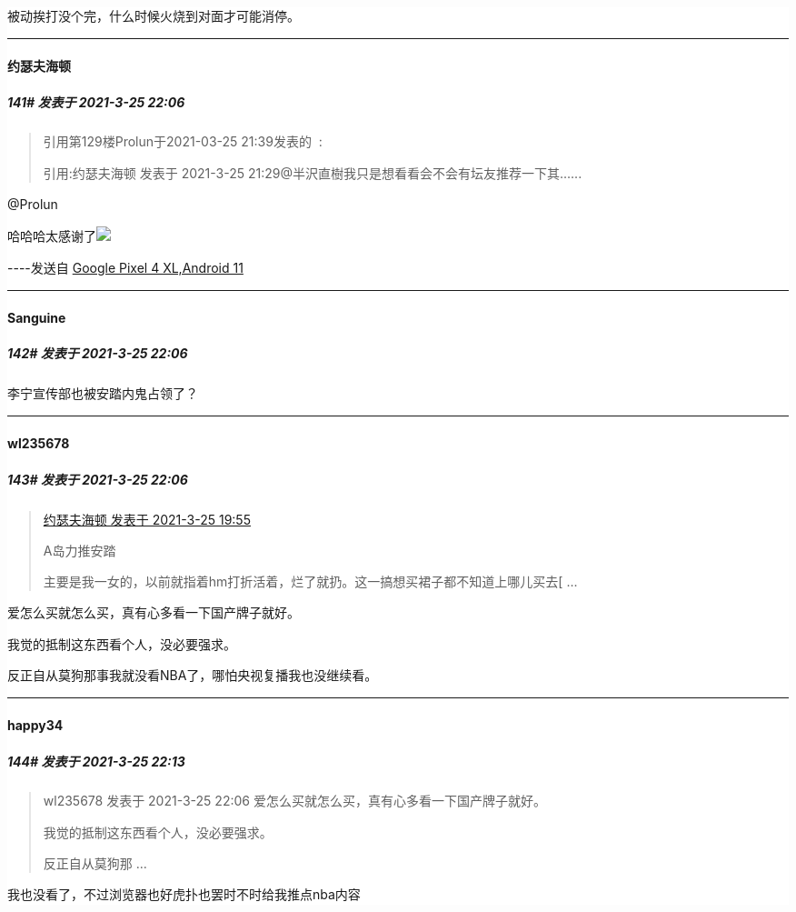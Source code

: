
被动挨打没个完，什么时候火烧到对面才可能消停。


*****

####  约瑟夫海顿  
##### 141#       发表于 2021-3-25 22:06


<blockquote>引用第129楼Prolun于2021-03-25 21:39发表的  :

引用:约瑟夫海顿 发表于 2021-3-25 21:29@半沢直樹我只是想看看会不会有坛友推荐一下其......</blockquote>
@Prolun

哈哈哈太感谢了<img src="https://static.saraba1st.com/image/smiley/face2017/057.png" referrerpolicy="no-referrer">


----发送自 [Google Pixel 4 XL,Android 11](http://stage1.5j4m.com/?1.37)


*****

####  Sanguine  
##### 142#       发表于 2021-3-25 22:06


李宁宣传部也被安踏内鬼占领了？


*****

####  wl235678  
##### 143#       发表于 2021-3-25 22:06


<blockquote><a href="httphttps://bbs.saraba1st.com/2b/forum.php?mod=redirect&amp;goto=findpost&amp;pid=50732898&amp;ptid=1994941" target="_blank">约瑟夫海顿 发表于 2021-3-25 19:55</a>

A岛力推安踏

主要是我一女的，以前就指着hm打折活着，烂了就扔。这一搞想买裙子都不知道上哪儿买去[ ...</blockquote>
爱怎么买就怎么买，真有心多看一下国产牌子就好。

我觉的抵制这东西看个人，没必要强求。

反正自从莫狗那事我就没看NBA了，哪怕央视复播我也没继续看。


*****

####  happy34  
##### 144#       发表于 2021-3-25 22:13


<blockquote>wl235678 发表于 2021-3-25 22:06
爱怎么买就怎么买，真有心多看一下国产牌子就好。

我觉的抵制这东西看个人，没必要强求。

反正自从莫狗那 ...</blockquote>
我也没看了，不过浏览器也好虎扑也罢时不时给我推点nba内容
